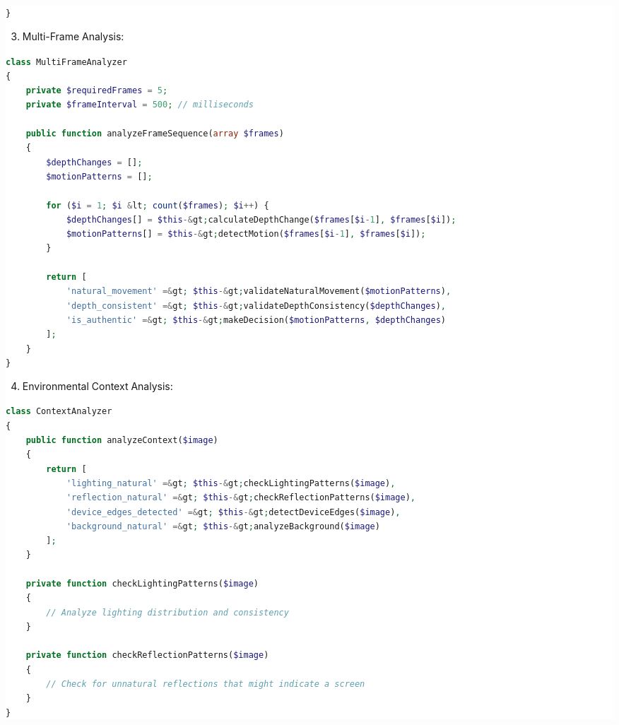 ```php
}
```

3. Multi-Frame Analysis:
```php
class MultiFrameAnalyzer
{
    private $requiredFrames = 5;
    private $frameInterval = 500; // milliseconds

    public function analyzeFrameSequence(array $frames)
    {
        $depthChanges = [];
        $motionPatterns = [];
        
        for ($i = 1; $i &lt; count($frames); $i++) {
            $depthChanges[] = $this-&gt;calculateDepthChange($frames[$i-1], $frames[$i]);
            $motionPatterns[] = $this-&gt;detectMotion($frames[$i-1], $frames[$i]);
        }

        return [
            'natural_movement' =&gt; $this-&gt;validateNaturalMovement($motionPatterns),
            'depth_consistent' =&gt; $this-&gt;validateDepthConsistency($depthChanges),
            'is_authentic' =&gt; $this-&gt;makeDecision($motionPatterns, $depthChanges)
        ];
    }
}
```

4. Environmental Context Analysis:
```php
class ContextAnalyzer
{
    public function analyzeContext($image)
    {
        return [
            'lighting_natural' =&gt; $this-&gt;checkLightingPatterns($image),
            'reflection_natural' =&gt; $this-&gt;checkReflectionPatterns($image),
            'device_edges_detected' =&gt; $this-&gt;detectDeviceEdges($image),
            'background_natural' =&gt; $this-&gt;analyzeBackground($image)
        ];
    }

    private function checkLightingPatterns($image)
    {
        // Analyze lighting distribution and consistency
    }

    private function checkReflectionPatterns($image)
    {
        // Check for unnatural reflections that might indicate a screen
    }
}
```
